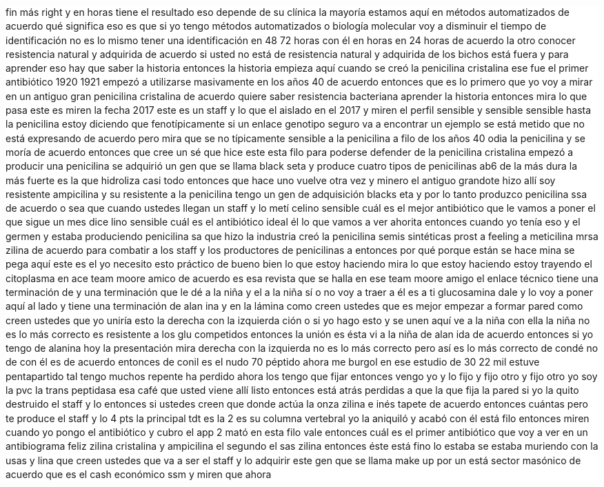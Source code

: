 fin más right y en horas tiene el resultado eso depende de su clínica la mayoría estamos aquí en métodos
automatizados de acuerdo qué significa eso es que si yo tengo métodos
automatizados o biología molecular voy a disminuir el tiempo de identificación no
es lo mismo tener una identificación en 48 72 horas con él en horas en 24 horas
de acuerdo la otro conocer resistencia natural y adquirida de acuerdo si usted no está de
resistencia natural y adquirida de los bichos está fuera y para aprender eso hay que saber la historia entonces la
historia empieza aquí cuando se creó la penicilina cristalina ese fue el primer
antibiótico 1920 1921 empezó a utilizarse masivamente en los
años 40 de acuerdo entonces que es lo primero que yo voy a mirar en un antiguo
gran penicilina cristalina de acuerdo quiere saber resistencia bacteriana
aprender la historia entonces mira lo que pasa este es miren la fecha 2017
este es un staff y lo que el aislado en el 2017 y miren el perfil sensible y
sensible sensible hasta la penicilina estoy diciendo que fenotípicamente si un
enlace genotipo seguro va a encontrar un ejemplo se está metido que no está expresando de acuerdo pero mira que se
no típicamente sensible a la penicilina a filo de los años 40 odia la penicilina
y se moría de acuerdo entonces que cree un sé que hice este esta filo para
poderse defender de la penicilina cristalina empezó a producir una penicilina se
adquirió un gen que se llama black seta y produce cuatro tipos de penicilinas
ab6 de la más dura la más fuerte es la
que hidroliza casi todo entonces que hace uno vuelve otra vez y minero
el antiguo grandote hizo allí soy resistente ampicilina y su resistente a la penicilina tengo un gen de
adquisición blacks eta y por lo tanto produzco penicilina ssa
de acuerdo o sea que cuando ustedes llegan un staff y lo metí celino sensible cuál es el mejor antibiótico
que le vamos a poner el que sigue un mes dice lino sensible cuál es el
antibiótico ideal él lo que vamos a ver ahorita entonces cuando yo tenía eso y
el germen y estaba produciendo penicilina sa que hizo la industria creó la penicilina semis sintéticas
prost a feeling a meticilina mrsa zilina de acuerdo para combatir a los staff y
los productores de penicilinas a entonces por qué porque están se hace
mina se pega aquí este es el yo necesito esto práctico de
bueno bien lo que estoy haciendo mira lo que
estoy haciendo estoy trayendo el citoplasma en ace team moore amico de acuerdo es esa revista que se halla en
ese team moore amigo el enlace técnico tiene una terminación de y una
terminación que le dé a la niña y el a la niña sí o no
voy a traer a él es a ti glucosamina dale y lo voy a poner aquí al lado
y tiene una terminación de alan ina y en la lámina como creen ustedes que es mejor empezar a formar pared como creen
ustedes que yo uniría esto la derecha con la izquierda ción o si yo hago esto
y se unen aquí ve a la niña con ella la niña no es lo más correcto es resistente
a los glu competidos entonces la unión es ésta
vi a la niña de alan ida de acuerdo entonces si yo
tengo de alanina hoy la presentación
mira derecha con la izquierda no es lo más correcto pero así es lo más correcto
de condé no de con él es de acuerdo entonces de conil es el nudo 70 péptido
ahora me burgol en ese estudio de 30 22 mil estuve pentapartido tal tengo muchos
repente ha perdido ahora los tengo que fijar entonces vengo yo y lo fijo y fijo
otro y fijo otro yo soy la pvc la trans peptidasa esa café que usted viene allí
listo entonces está atrás perdidas a que la
que fija la pared si yo la quito destruido el staff y lo entonces si
ustedes creen que donde actúa la onza zilina e inés tapete de acuerdo entonces
cuántas pero te produce el staff y lo 4 pts la principal tdt es la 2 es su columna
vertebral yo la aniquiló y acabó con él está filo entonces miren cuando yo pongo el
antibiótico y cubro el app 2 mató en esta filo vale entonces cuál es el
primer antibiótico que voy a ver en un antibiograma feliz zilina cristalina y ampicilina el segundo el sas zilina
entonces éste está fino lo estaba se estaba muriendo con la usas y lina que
creen ustedes que va a ser el staff y lo adquirir este gen que se llama make up por un
está sector masónico de acuerdo que es el cash económico ssm y miren que ahora